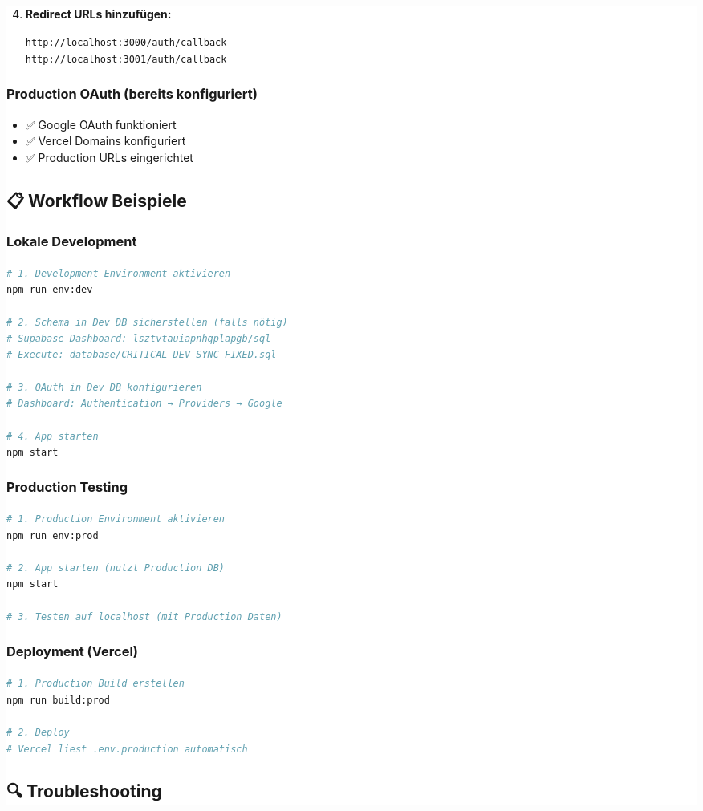 4. **Redirect URLs hinzufügen:**
   ```
   http://localhost:3000/auth/callback
   http://localhost:3001/auth/callback
   ```

### Production OAuth (bereits konfiguriert)
- ✅ Google OAuth funktioniert
- ✅ Vercel Domains konfiguriert
- ✅ Production URLs eingerichtet

## 📋 Workflow Beispiele

### Lokale Development
```bash
# 1. Development Environment aktivieren
npm run env:dev

# 2. Schema in Dev DB sicherstellen (falls nötig)
# Supabase Dashboard: lsztvtauiapnhqplapgb/sql
# Execute: database/CRITICAL-DEV-SYNC-FIXED.sql

# 3. OAuth in Dev DB konfigurieren
# Dashboard: Authentication → Providers → Google

# 4. App starten
npm start
```

### Production Testing
```bash
# 1. Production Environment aktivieren
npm run env:prod

# 2. App starten (nutzt Production DB)
npm start

# 3. Testen auf localhost (mit Production Daten)
```

### Deployment (Vercel)
```bash
# 1. Production Build erstellen
npm run build:prod

# 2. Deploy
# Vercel liest .env.production automatisch
```

## 🔍 Troubleshooting

